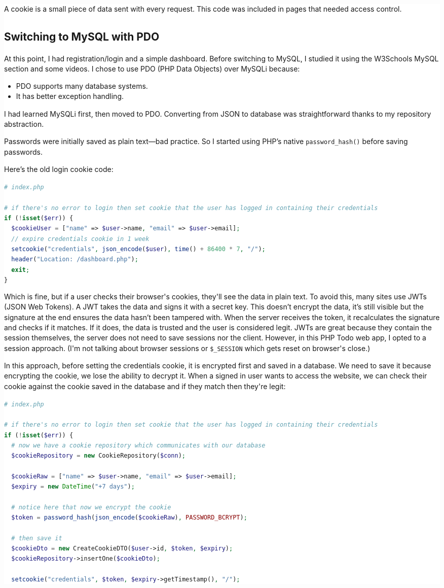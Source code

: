 A cookie is a small piece of data sent with every request. This code was included in pages that needed access control.

## Switching to MySQL with PDO

At this point, I had registration/login and a simple dashboard. Before switching to MySQL, I studied it using the W3Schools MySQL section and some videos. I chose to use PDO (PHP Data Objects) over MySQLi because:

- PDO supports many database systems.
- It has better exception handling.

I had learned MySQLi first, then moved to PDO. Converting from JSON to database was straightforward thanks to my repository abstraction.

Passwords were initially saved as plain text—bad practice. So I started using PHP’s native `password_hash()` before saving passwords.

Here’s the old login cookie code:

```php
# index.php

# if there's no error to login then set cookie that the user has logged in containing their credentials
if (!isset($err)) {
  $cookieUser = ["name" => $user->name, "email" => $user->email];
  // expire credentials cookie in 1 week
  setcookie("credentials", json_encode($user), time() + 86400 * 7, "/");
  header("Location: /dashboard.php");
  exit;
}
```

Which is fine, but if a user checks their browser's cookies, they'll see the data in plain text. To avoid this, many sites use JWTs (JSON Web Tokens). A JWT takes the data and signs it with a secret key. This doesn’t encrypt the data, it’s still visible but the signature at the end ensures the data hasn’t been tampered with. When the server receives the token, it recalculates the signature and checks if it matches. If it does, the data is trusted and the user is considered legit. JWTs are great because they contain the session themselves, the server does not need to save sessions nor the client. However, in this PHP Todo web app, I opted to a session approach. (I'm not talking about browser sessions or `$_SESSION` which gets reset on browser's close.)

In this approach, before setting the credentials cookie, it is encrypted first and saved in a database. We need to save it because encrypting the cookie, we lose the ability to decrypt it. When a signed in user wants to access the website, we can check their cookie against the cookie saved in the database and if they match then they're legit:

```php
# index.php

# if there's no error to login then set cookie that the user has logged in containing their credentials
if (!isset($err)) {
  # now we have a cookie repository which communicates with our database
  $cookieRepository = new CookieRepository($conn);

  $cookieRaw = ["name" => $user->name, "email" => $user->email];
  $expiry = new DateTime("+7 days");

  # notice here that now we encrypt the cookie
  $token = password_hash(json_encode($cookieRaw), PASSWORD_BCRYPT);

  # then save it
  $cookieDto = new CreateCookieDTO($user->id, $token, $expiry);
  $cookieRepository->insertOne($cookieDto);

  setcookie("credentials", $token, $expiry->getTimestamp(), "/");
```